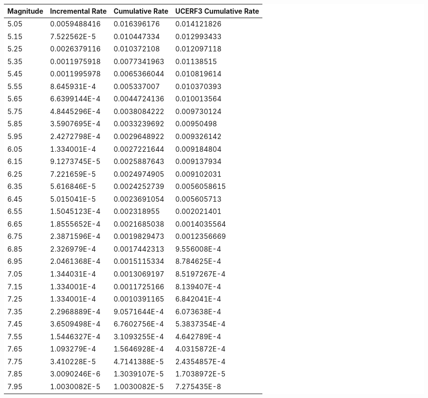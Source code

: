| Magnitude | Incremental Rate | Cumulative Rate | UCERF3 Cumulative Rate |
|-----|-----|-----|-----|
| 5.05 | 0.0059488416 | 0.016396176 | 0.014121826 |
| 5.15 | 7.522562E-5 | 0.010447334 | 0.012993433 |
| 5.25 | 0.0026379116 | 0.010372108 | 0.012097118 |
| 5.35 | 0.0011975918 | 0.0077341963 | 0.01138515 |
| 5.45 | 0.0011995978 | 0.0065366044 | 0.010819614 |
| 5.55 | 8.645931E-4 | 0.005337007 | 0.010370393 |
| 5.65 | 6.6399144E-4 | 0.0044724136 | 0.010013564 |
| 5.75 | 4.8445296E-4 | 0.0038084222 | 0.009730124 |
| 5.85 | 3.5907695E-4 | 0.0033239692 | 0.00950498 |
| 5.95 | 2.4272798E-4 | 0.0029648922 | 0.009326142 |
| 6.05 | 1.334001E-4 | 0.0027221644 | 0.009184804 |
| 6.15 | 9.1273745E-5 | 0.0025887643 | 0.009137934 |
| 6.25 | 7.221659E-5 | 0.0024974905 | 0.009102031 |
| 6.35 | 5.616846E-5 | 0.0024252739 | 0.0056058615 |
| 6.45 | 5.015041E-5 | 0.0023691054 | 0.005605713 |
| 6.55 | 1.5045123E-4 | 0.002318955 | 0.002021401 |
| 6.65 | 1.8555652E-4 | 0.0021685038 | 0.0014035564 |
| 6.75 | 2.3871596E-4 | 0.0019829473 | 0.0012356669 |
| 6.85 | 2.326979E-4 | 0.0017442313 | 9.556008E-4 |
| 6.95 | 2.0461368E-4 | 0.0015115334 | 8.784625E-4 |
| 7.05 | 1.344031E-4 | 0.0013069197 | 8.5197267E-4 |
| 7.15 | 1.334001E-4 | 0.0011725166 | 8.139407E-4 |
| 7.25 | 1.334001E-4 | 0.0010391165 | 6.842041E-4 |
| 7.35 | 2.2968889E-4 | 9.0571644E-4 | 6.073638E-4 |
| 7.45 | 3.6509498E-4 | 6.7602756E-4 | 5.3837354E-4 |
| 7.55 | 1.5446327E-4 | 3.1093255E-4 | 4.642789E-4 |
| 7.65 | 1.093279E-4 | 1.5646928E-4 | 4.0315872E-4 |
| 7.75 | 3.410228E-5 | 4.7141388E-5 | 2.4354857E-4 |
| 7.85 | 3.0090246E-6 | 1.3039107E-5 | 1.7038972E-5 |
| 7.95 | 1.0030082E-5 | 1.0030082E-5 | 7.275435E-8 |

